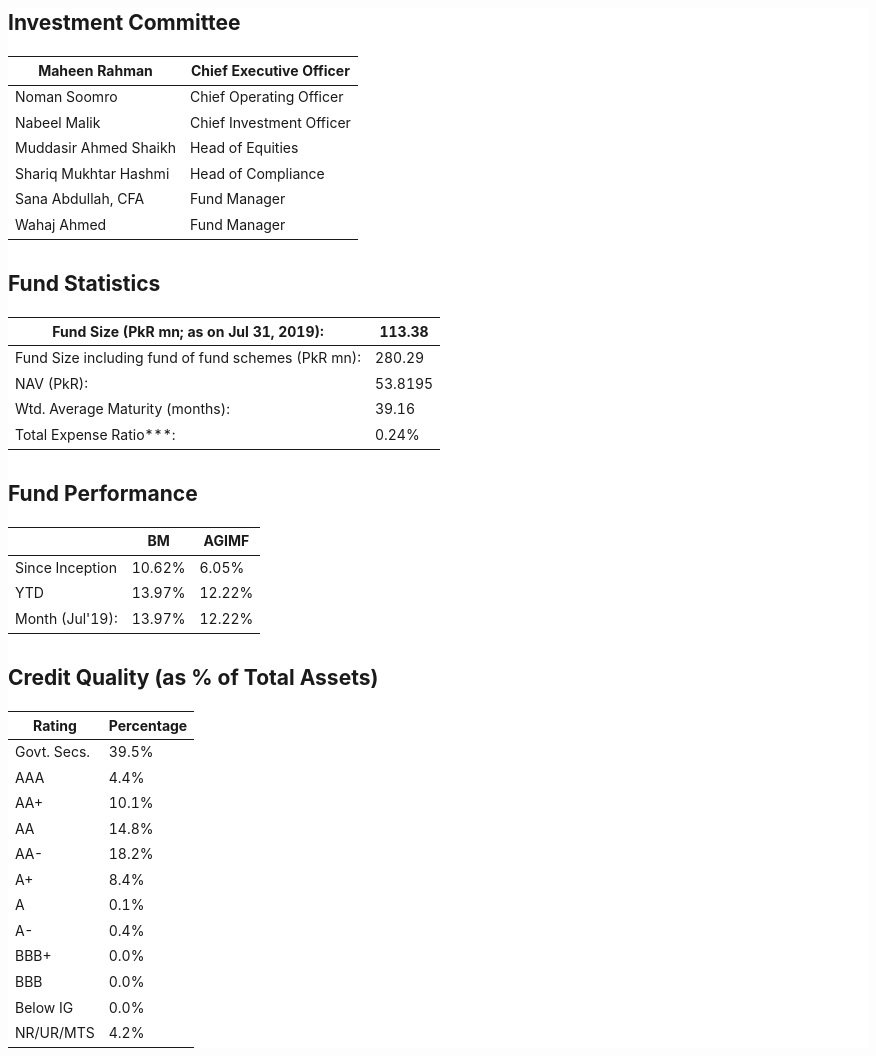 ## Investment Committee

| Maheen Rahman         | Chief Executive Officer  |
| --------------------- | ------------------------ |
| Noman Soomro          | Chief Operating Officer  |
| Nabeel Malik          | Chief Investment Officer |
| Muddasir Ahmed Shaikh | Head of Equities         |
| Shariq Mukhtar Hashmi | Head of Compliance       |
| Sana Abdullah, CFA    | Fund Manager             |
| Wahaj Ahmed           | Fund Manager             |

## Fund Statistics

| Fund Size (PkR mn; as on Jul 31, 2019):            | 113.38  |
| -------------------------------------------------- | ------- |
| Fund Size including fund of fund schemes (PkR mn): | 280.29  |
| NAV (PkR):                                         | 53.8195 |
| Wtd. Average Maturity (months):                    | 39.16   |
| Total Expense Ratio\*\*\*:                         | 0.24%   |

## Fund Performance

|                 | BM     | AGIMF  |
| --------------- | ------ | ------ |
| Since Inception | 10.62% | 6.05%  |
| YTD             | 13.97% | 12.22% |
| Month (Jul'19): | 13.97% | 12.22% |

## Credit Quality (as % of Total Assets)

| Rating      | Percentage |
| ----------- | ---------- |
| Govt. Secs. | 39.5%      |
| AAA         | 4.4%       |
| AA+         | 10.1%      |
| AA          | 14.8%      |
| AA-         | 18.2%      |
| A+          | 8.4%       |
| A           | 0.1%       |
| A-          | 0.4%       |
| BBB+        | 0.0%       |
| BBB         | 0.0%       |
| Below IG    | 0.0%       |
| NR/UR/MTS   | 4.2%       |
